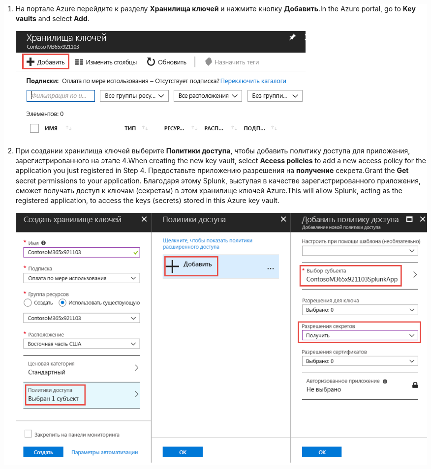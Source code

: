 1. <span data-ttu-id="d6aa6-212">На портале Azure перейдите к разделу **Хранилища ключей** и нажмите кнопку **Добавить**.</span><span class="sxs-lookup"><span data-stu-id="d6aa6-212">In the Azure portal, go to **Key vaults** and select **Add**.</span></span>

    ![Добавление хранилищ ключей](images/add-key-vaults.png)

2. <span data-ttu-id="d6aa6-214">При создании хранилища ключей выберите **Политики доступа**, чтобы добавить политику доступа для приложения, зарегистрированного на этапе 4.</span><span class="sxs-lookup"><span data-stu-id="d6aa6-214">When creating the new key vault, select **Access policies** to add a new access policy for the application you just registered in Step 4.</span></span> <span data-ttu-id="d6aa6-215">Предоставьте приложению разрешения на **получение** секрета.</span><span class="sxs-lookup"><span data-stu-id="d6aa6-215">Grant the **Get** secret permissions to your application.</span></span> <span data-ttu-id="d6aa6-216">Благодаря этому Splunk, выступая в качестве зарегистрированного приложения, сможет получать доступ к ключам (секретам) в этом хранилище ключей Azure.</span><span class="sxs-lookup"><span data-stu-id="d6aa6-216">This will allow Splunk, acting as the registered application, to access the keys (secrets) stored in this Azure key vault.</span></span>

    ![Добавление политик доступа](images/add-access-policies.png)
